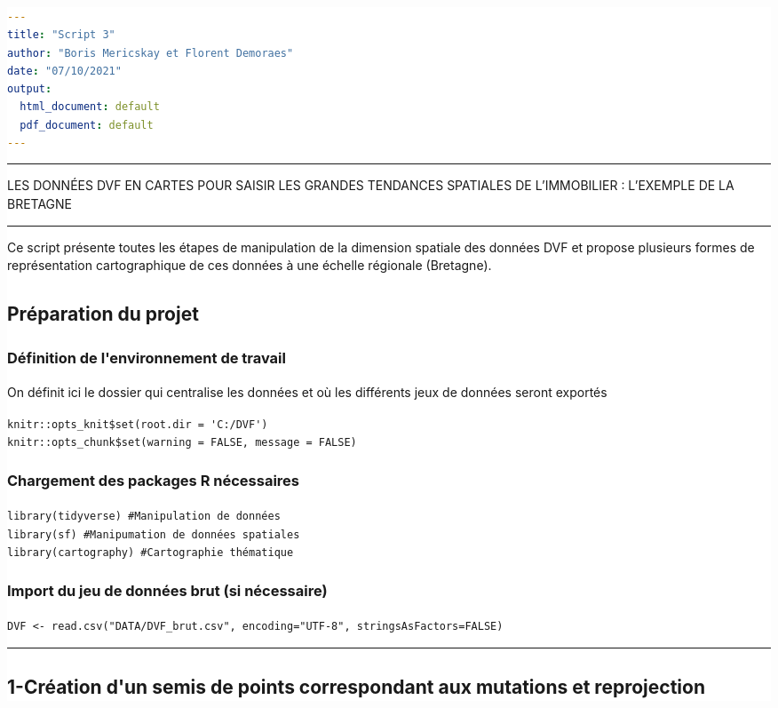 ```yaml
---
title: "Script 3"
author: "Boris Mericskay et Florent Demoraes"
date: "07/10/2021"
output:
  html_document: default
  pdf_document: default
---
```


---

LES DONNÉES DVF EN CARTES POUR SAISIR LES GRANDES TENDANCES SPATIALES DE L’IMMOBILIER : L’EXEMPLE DE LA BRETAGNE

---

Ce script présente toutes les étapes de manipulation de la dimension spatiale des données DVF et propose plusieurs formes de représentation cartographique de ces données à une échelle régionale (Bretagne).


## Préparation du projet

### Définition de l'environnement de travail

On définit ici le dossier qui centralise les données et où les différents jeux de données seront exportés

```{r setup, include=FALSE} 
knitr::opts_knit$set(root.dir = 'C:/DVF')
knitr::opts_chunk$set(warning = FALSE, message = FALSE) 

```
### Chargement des packages R nécessaires


```{r}
library(tidyverse) #Manipulation de données
library(sf) #Manipumation de données spatiales
library(cartography) #Cartographie thématique
```

### Import du jeu de données brut (si nécessaire)
```{r}
DVF <- read.csv("DATA/DVF_brut.csv", encoding="UTF-8", stringsAsFactors=FALSE)
```

--- 

## 1-Création d'un semis de points correspondant aux mutations et reprojection
